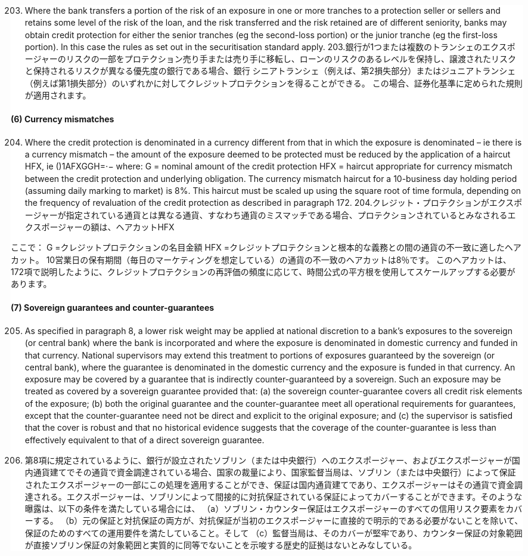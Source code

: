 203. Where the bank transfers a portion of the risk of an exposure in one or more tranches to a protection seller or sellers and retains some level of the risk of the loan, and the risk transferred and the risk retained are of different seniority, banks may obtain credit protection for either the senior tranches (eg the second-loss portion) or the junior tranche (eg the first-loss portion). In this case the rules as set out in the securitisation standard apply.
203.銀行が1つまたは複数のトランシェのエクスポージャーのリスクの一部をプロテクション売り手または売り手に移転し、ローンのリスクのあるレベルを保持し、譲渡されたリスクと保持されるリスクが異なる優先度の銀行である場合、銀行 シニアトランシェ（例えば、第2損失部分）またはジュニアトランシェ（例えば第1損失部分）のいずれかに対してクレジットプロテクションを得ることができる。 この場合、証券化基準に定められた規則が適用されます。
#### (6) Currency mismatches
204. Where the credit protection is denominated in a currency different from that in which the exposure is denominated – ie there is a currency mismatch – the amount of the exposure deemed to be protected must be reduced by the application of a haircut HFX, ie
()1AFXGGH=⋅−
where:
G = nominal amount of the credit protection
HFX = haircut appropriate for currency mismatch between the credit protection and underlying obligation.
The currency mismatch haircut for a 10-business day holding period (assuming daily marking to market) is 8%. This haircut must be scaled up using the square root of time formula, depending on the frequency of revaluation of the credit protection as described in paragraph 172.
204.クレジット・プロテクションがエクスポージャーが指定されている通貨とは異なる通貨、すなわち通貨のミスマッチである場合、プロテクションされているとみなされるエクスポージャーの額は、ヘアカットHFX


ここで：
G =クレジットプロテクションの名目金額
HFX =クレジットプロテクションと根本的な義務との間の通貨の不一致に適したヘアカット。
10営業日の保有期間（毎日のマーケティングを想定している）の通貨の不一致のヘアカットは8％です。 このヘアカットは、172項で説明したように、クレジットプロテクションの再評価の頻度に応じて、時間公式の平方根を使用してスケールアップする必要があります。
#### (7) Sovereign guarantees and counter-guarantees
205. As specified in paragraph 8, a lower risk weight may be applied at national discretion to a bank’s exposures to the sovereign (or central bank) where the bank is incorporated and where the exposure is denominated in domestic currency and funded in that currency. National supervisors may extend this treatment to portions of exposures guaranteed by the sovereign (or central bank), where the guarantee is denominated in the domestic currency and the exposure is funded in that currency. An exposure may be covered by a guarantee that is indirectly counter-guaranteed by a sovereign. Such an exposure may be treated as covered by a sovereign guarantee provided that:
(a) the sovereign counter-guarantee covers all credit risk elements of the exposure;
(b) both the original guarantee and the counter-guarantee meet all operational requirements for guarantees, except that the counter-guarantee need not be direct and explicit to the original exposure; and
(c) the supervisor is satisfied that the cover is robust and that no historical evidence suggests that the coverage of the counter-guarantee is less than effectively equivalent to that of a direct sovereign guarantee.

205. 第8項に規定されているように、銀行が設立されたソブリン（または中央銀行）へのエクスポージャー、およびエクスポージャーが国内通貨建てでその通貨で資金調達されている場合、国家の裁量により、国家監督当局は、ソブリン（または中央銀行）によって保証されたエクスポージャーの一部にこの処理を適用することができ、保証は国内通貨建てであり、エクスポージャーはその通貨で資金調達される。エクスポージャーは、ソブリンによって間接的に対抗保証されている保証によってカバーすることができます。そのような曝露は、以下の条件を満たしている場合には、
（a）ソブリン・カウンター保証はエクスポージャーのすべての信用リスク要素をカバーする。
（b）元の保証と対抗保証の両方が、対抗保証が当初のエクスポージャーに直接的で明示的である必要がないことを除いて、保証のためのすべての運用要件を満たしていること。そして
（c）監督当局は、そのカバーが堅牢であり、カウンター保証の対象範囲が直接ソブリン保証の対象範囲と実質的に同等でないことを示唆する歴史的証拠はないとみなしている。

